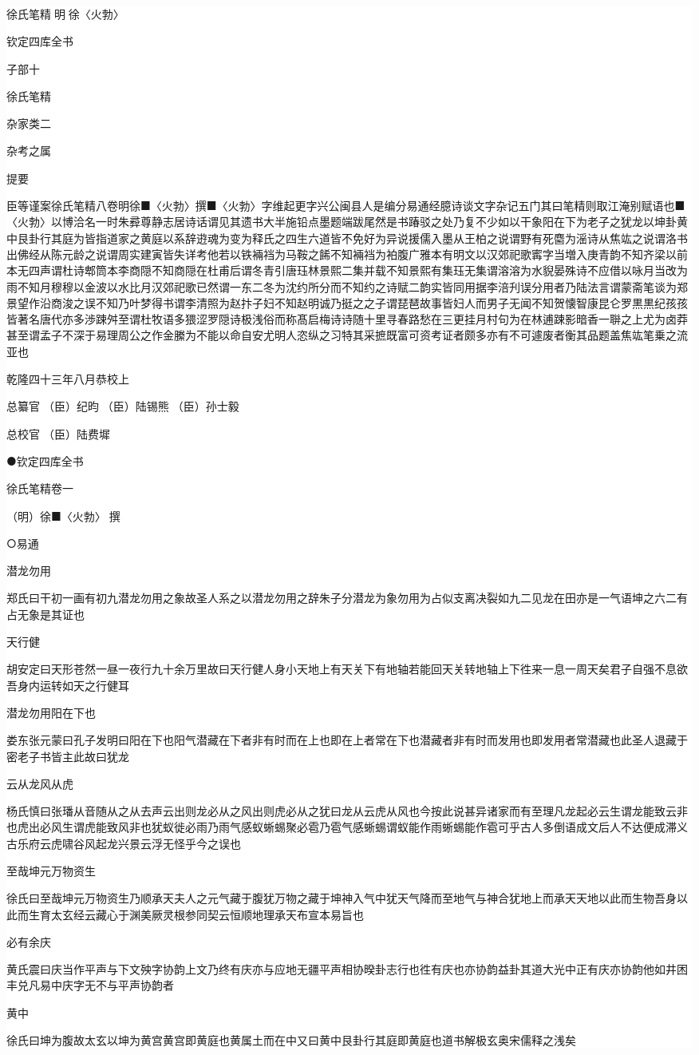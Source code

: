 徐氏笔精 明 徐〈火勃〉  

钦定四库全书  

子部十  

徐氏笔精  

杂家类二  

杂考之属  

提要  

臣等谨案徐氏笔精八卷明徐■〈火勃〉撰■〈火勃〉字维起更字兴公闽县人是编分易通经臆诗谈文字杂记五门其曰笔精则取江淹别赋语也■〈火勃〉以博洽名一时朱彛尊静志居诗话谓见其遗书大半施铅点墨题端跋尾然是书踳驳之处乃复不少如以干象阳在下为老子之犹龙以坤卦黄中艮卦行其庭为皆指道家之黄庭以系辞逰魂为变为释氏之四生六道皆不免好为异说援儒入墨从王柏之说谓野有死麕为滛诗从焦竑之说谓洛书出佛经从陈元龄之说谓周实建寅皆失详考他若以铁裲裆为马鞍之餙不知裲裆为袙腹广雅本有明文以汉郊祀歌寗字当増入庚青韵不知齐梁以前本无四声谓杜诗郫筒本李商隠不知商隠在杜甫后谓冬青引唐珏林景熙二集并载不知景熙有集珏无集谓溶溶为水貎晏殊诗不应借以咏月当改为雨不知月穆穆以金波以水比月汉郊祀歌已然谓一东二冬为沈约所分而不知约之诗赋二韵实皆同用据李涪刋误分用者乃陆法言谓蒙斋笔谈为郑景望作沿商浚之误不知乃叶梦得书谓李清照为赵抃子妇不知赵明诚乃挺之之子谓琵琶故事皆妇人而男子无闻不知贺懐智康昆仑罗黒黒纪孩孩皆著名唐代亦多渉踈舛至谓杜牧语多猥涩罗隠诗极浅俗而称髙启梅诗诗随十里寻春路愁在三更挂月村句为在林逋踈影暗香一聨之上尤为卤莽甚至谓孟子不深于易理周公之作金縢为不能以命自安尤明人恣纵之习特其采摭既富可资考证者颇多亦有不可遽废者衡其品题盖焦竑笔乗之流亚也  

乾隆四十三年八月恭校上  

总纂官 （臣）纪昀 （臣）陆锡熊 （臣）孙士毅  

总校官 （臣）陆费墀  

●钦定四库全书  

徐氏笔精卷一  

（明）徐■〈火勃〉 撰  

○易通  

潜龙勿用  

郑氏曰干初一画有初九潜龙勿用之象故圣人系之以潜龙勿用之辞朱子分潜龙为象勿用为占似支离决裂如九二见龙在田亦是一气语坤之六二有占无象是其证也  

天行健  

胡安定曰天形苍然一昼一夜行九十余万里故曰天行健人身小天地上有天关下有地轴若能回天关转地轴上下徃来一息一周天矣君子自强不息欲吾身内运转如天之行健耳  

潜龙勿用阳在下也  

娄东张元蒙曰孔子发明曰阳在下也阳气潜藏在下者非有时而在上也即在上者常在下也潜藏者非有时而发用也即发用者常潜藏也此圣人退藏于密老子书皆主此故曰犹龙  

云从龙风从虎  

杨氏慎曰张璠从音随从之从去声云出则龙必从之风出则虎必从之犹曰龙从云虎从风也今按此说甚异诸家而有至理凡龙起必云生谓龙能致云非也虎出必风生谓虎能致风非也犹蚁徙必雨乃雨气感蚁蜥蜴聚必雹乃雹气感蜥蜴谓蚁能作雨蜥蜴能作雹可乎古人多倒语成文后人不达便成滞义古乐府云虎啸谷风起龙兴景云浮无怪乎今之误也  

至哉坤元万物资生  

徐氏曰至哉坤元万物资生乃顺承天夫人之元气藏于腹犹万物之藏于坤神入气中犹天气降而至地气与神合犹地上而承天天地以此而生物吾身以此而生育太玄经云藏心于渊美厥灵根参同契云恒顺地理承天布宣本易旨也  

必有余庆  

黄氏震曰庆当作平声与下文殃字协韵上文乃终有庆亦与应地无疆平声相协暌卦志行也徃有庆也亦协韵益卦其道大光中正有庆亦协韵他如井困丰兑凡易中庆字无不与平声协韵者  

黄中  

徐氏曰坤为腹故太玄以坤为黄宫黄宫即黄庭也黄属土而在中又曰黄中艮卦行其庭即黄庭也道书解极玄奥宋儒释之浅矣  
